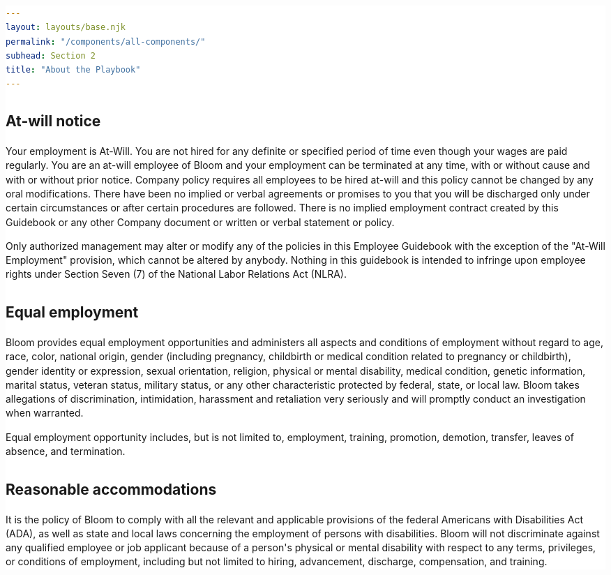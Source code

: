 ```yaml
---
layout: layouts/base.njk
permalink: "/components/all-components/"
subhead: Section 2
title: "About the Playbook"
---
```



## At-will notice


Your employment is At-Will. You are not hired for any definite or specified period of time even though your wages are paid regularly. You are an at-will employee of Bloom and your employment can be terminated at any time, with or without cause and with or without prior notice. Company policy requires all employees to be hired at-will and this policy cannot be changed by any oral modifications. There have been no implied or verbal agreements or promises to you that you will be discharged only under certain circumstances or after certain procedures are followed. There is no implied employment contract created by this Guidebook or any other Company document or written or verbal statement or policy.


Only authorized management may alter or modify any of the policies in this Employee Guidebook with the exception of the "At-Will Employment" provision, which cannot be altered by anybody. Nothing in this guidebook is intended to infringe upon employee rights under Section Seven (7) of the National Labor Relations Act (NLRA).


## Equal employment


Bloom provides equal employment opportunities and administers all aspects and conditions of employment without regard to age, race, color, national origin, gender (including pregnancy, childbirth or medical condition related to pregnancy or childbirth), gender identity or expression, sexual orientation, religion, physical or mental disability, medical condition, genetic information, marital status, veteran status, military status, or any other characteristic protected by federal, state, or local law. Bloom takes allegations of discrimination, intimidation, harassment and retaliation very seriously and will promptly conduct an investigation when warranted.


Equal employment opportunity includes, but is not limited to, employment, training, promotion, demotion, transfer, leaves of absence, and termination.


## Reasonable accommodations


It is the policy of Bloom to comply with all the relevant and applicable provisions of the federal Americans with Disabilities Act (ADA), as well as state and local laws concerning the employment of persons with disabilities. Bloom will not discriminate against any qualified employee or job applicant because of a person's physical or mental disability with respect to any terms, privileges, or conditions of employment, including but not limited to hiring, advancement, discharge, compensation, and training.
